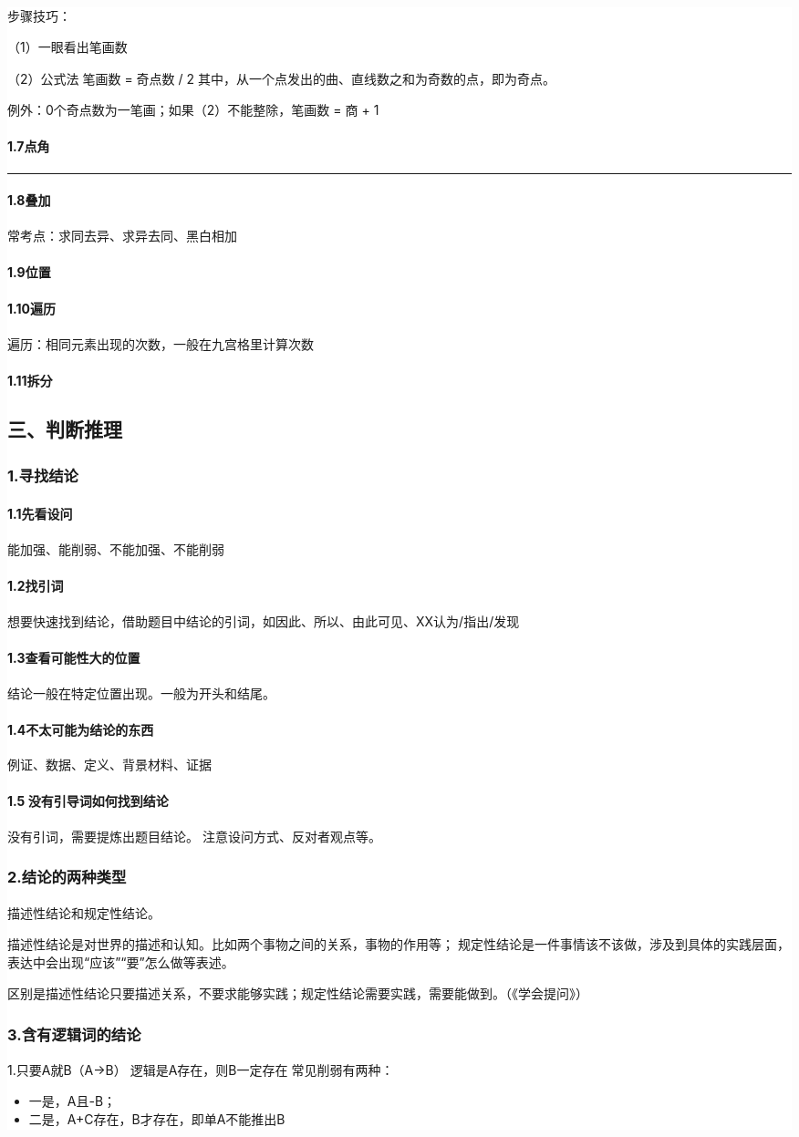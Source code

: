步骤技巧：

（1）一眼看出笔画数

（2）公式法    笔画数  =  奇点数 / 2    其中，从一个点发出的曲、直线数之和为奇数的点，即为奇点。

例外：0个奇点数为一笔画；如果（2）不能整除，笔画数  =  商 + 1

#### 1.7点角

----

#### 1.8叠加

常考点：求同去异、求异去同、黑白相加

#### 1.9位置

#### 1.10遍历

遍历：相同元素出现的次数，一般在九宫格里计算次数

#### 1.11拆分


## 三、判断推理

### 1.寻找结论
#### 1.1先看设问
能加强、能削弱、不能加强、不能削弱

#### 1.2找引词
想要快速找到结论，借助题目中结论的引词，如因此、所以、由此可见、XX认为/指出/发现

#### 1.3查看可能性大的位置
结论一般在特定位置出现。一般为开头和结尾。

#### 1.4不太可能为结论的东西
例证、数据、定义、背景材料、证据

#### 1.5 没有引导词如何找到结论
没有引词，需要提炼出题目结论。
注意设问方式、反对者观点等。

### 2.结论的两种类型
描述性结论和规定性结论。

描述性结论是对世界的描述和认知。比如两个事物之间的关系，事物的作用等；
规定性结论是一件事情该不该做，涉及到具体的实践层面，表达中会出现“应该”“要”怎么做等表述。

区别是描述性结论只要描述关系，不要求能够实践；规定性结论需要实践，需要能做到。（《学会提问》）

### 3.含有逻辑词的结论
1.只要A就B（A->B）
逻辑是A存在，则B一定存在
常见削弱有两种：
* 一是，A且-B；
* 二是，A+C存在，B才存在，即单A不能推出B
